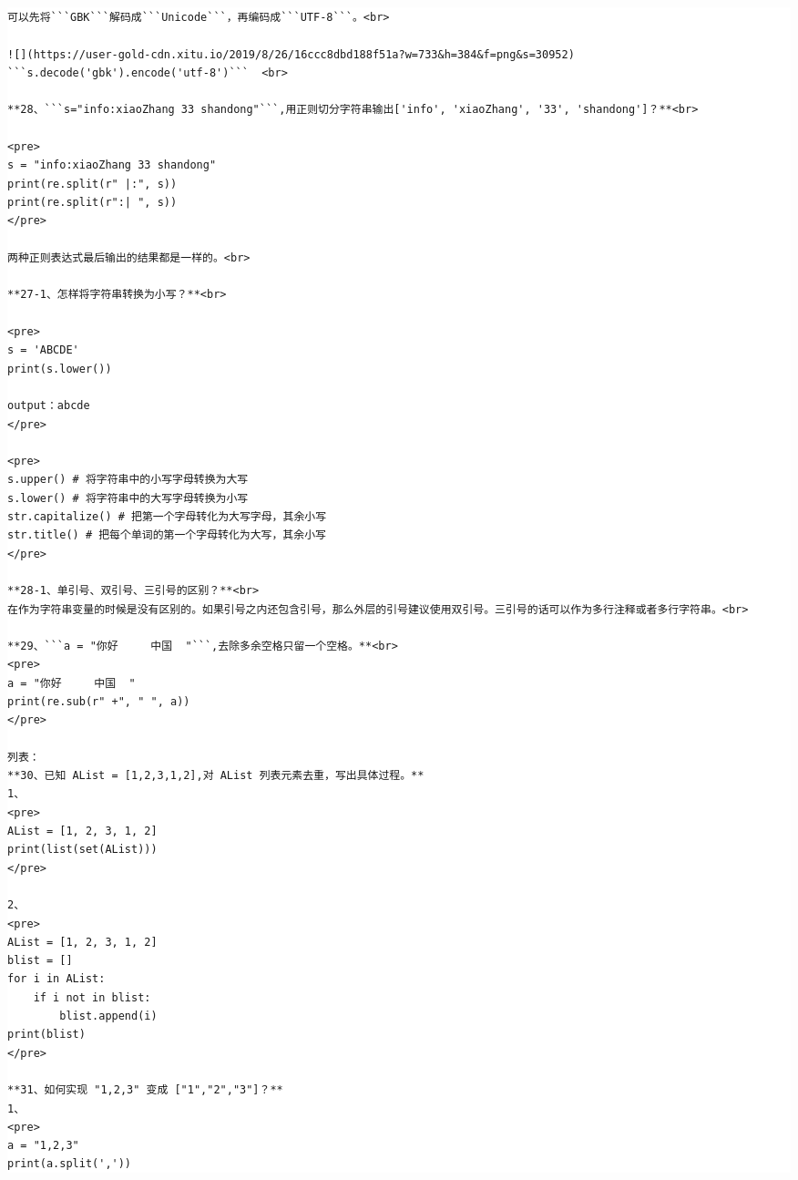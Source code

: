 ```
可以先将```GBK```解码成```Unicode```，再编码成```UTF-8```。<br>

![](https://user-gold-cdn.xitu.io/2019/8/26/16ccc8dbd188f51a?w=733&h=384&f=png&s=30952)
```s.decode('gbk').encode('utf-8')```  <br>

**28、```s="info:xiaoZhang 33 shandong"```,用正则切分字符串输出['info', 'xiaoZhang', '33', 'shandong']？**<br>

<pre>
s = "info:xiaoZhang 33 shandong"
print(re.split(r" |:", s))
print(re.split(r":| ", s))
</pre>

两种正则表达式最后输出的结果都是一样的。<br>

**27-1、怎样将字符串转换为小写？**<br>

<pre>
s = 'ABCDE'
print(s.lower())

output：abcde
</pre>

<pre>
s.upper() # 将字符串中的小写字母转换为大写
s.lower() # 将字符串中的大写字母转换为小写
str.capitalize() # 把第一个字母转化为大写字母，其余小写
str.title() # 把每个单词的第一个字母转化为大写，其余小写 
</pre>

**28-1、单引号、双引号、三引号的区别？**<br>
在作为字符串变量的时候是没有区别的。如果引号之内还包含引号，那么外层的引号建议使用双引号。三引号的话可以作为多行注释或者多行字符串。<br>

**29、```a = "你好     中国  "```,去除多余空格只留一个空格。**<br>
<pre>
a = "你好     中国  "
print(re.sub(r" +", " ", a))
</pre>

列表：
**30、已知 AList = [1,2,3,1,2],对 AList 列表元素去重，写出具体过程。**
1、
<pre>
AList = [1, 2, 3, 1, 2]
print(list(set(AList)))
</pre>

2、
<pre>
AList = [1, 2, 3, 1, 2]
blist = []
for i in AList:
    if i not in blist:
        blist.append(i)
print(blist)
</pre>

**31、如何实现 "1,2,3" 变成 ["1","2","3"]？**
1、
<pre>
a = "1,2,3"
print(a.split(','))
```